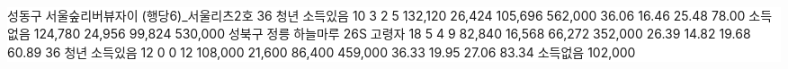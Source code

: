 <tr>
<td rowspan="2">성동구</td>
<td rowspan="2">서울숲리버뷰자이 (행당6)_서울리츠2호</td>
<td rowspan="2">36</td>
<td rowspan="2">청년</td>
<td>소득있음</td>
<td rowspan="2">10</td>
<td rowspan="2">3</td>
<td rowspan="2">2</td>
<td rowspan="2">5</td>
<td>132,120</td>
<td>26,424</td>
<td>105,696</td>
<td>562,000</td>
<td rowspan="2">36.06</td>
<td rowspan="2">16.46</td>
<td rowspan="2">25.48</td>
<td rowspan="2">78.00</td>
</tr>
<tr>
<td>소득없음</td>
<td>124,780</td>
<td>24,956</td>
<td>99,824</td>
<td>530,000</td>
</tr>
<tr>
<td rowspan="15">성북구</td>
<td rowspan="4">정릉 하늘마루</td>
<td>26S</td>
<td colspan="2">고령자</td>
<td>18</td>
<td>5</td>
<td>4</td>
<td>9</td>
<td>82,840</td>
<td>16,568</td>
<td>66,272</td>
<td>352,000</td>
<td>26.39</td>
<td>14.82</td>
<td>19.68</td>
<td>60.89</td>
</tr>
<tr>
<td rowspan="2">36</td>
<td rowspan="2">청년</td>
<td>소득있음</td>
<td rowspan="2">12</td>
<td rowspan="2">0</td>
<td rowspan="2">0</td>
<td rowspan="2">12</td>
<td>108,000</td>
<td>21,600</td>
<td>86,400</td>
<td>459,000</td>
<td rowspan="2">36.33</td>
<td rowspan="2">19.95</td>
<td rowspan="2">27.06</td>
<td rowspan="2">83.34</td>
</tr>
<tr>
<td>소득없음</td>
<td>102,000</td>